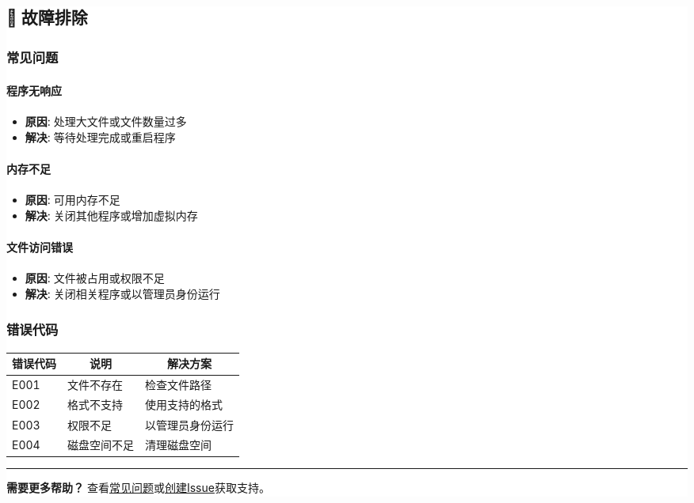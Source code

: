 ## 🔧 故障排除

### 常见问题

#### 程序无响应
- **原因**: 处理大文件或文件数量过多
- **解决**: 等待处理完成或重启程序

#### 内存不足
- **原因**: 可用内存不足
- **解决**: 关闭其他程序或增加虚拟内存

#### 文件访问错误
- **原因**: 文件被占用或权限不足
- **解决**: 关闭相关程序或以管理员身份运行

### 错误代码

| 错误代码 | 说明 | 解决方案 |
|----------|------|----------|
| E001 | 文件不存在 | 检查文件路径 |
| E002 | 格式不支持 | 使用支持的格式 |
| E003 | 权限不足 | 以管理员身份运行 |
| E004 | 磁盘空间不足 | 清理磁盘空间 |

---

**需要更多帮助？** 查看[常见问题](FAQ)或[创建Issue](https://github.com/mazongYY/FileMover/issues/new)获取支持。
